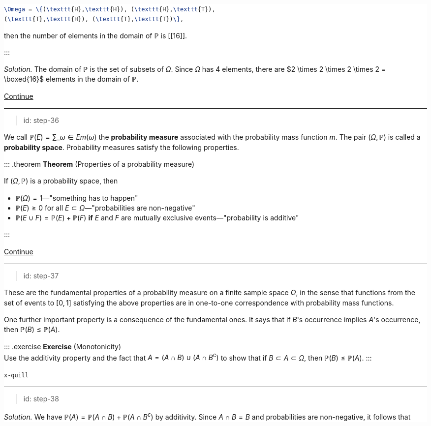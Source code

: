 ``` latex
\Omega = \{(\texttt{H},\texttt{H}), (\texttt{H},\texttt{T}),
(\texttt{T},\texttt{H}), (\texttt{T},\texttt{T})\},
```

then the number of elements in the domain of $\mathbb{P}$ is [[16]].

:::

*Solution.* The domain of $\mathbb{P}$ is the set of subsets of $\Omega$. Since $\Omega$ has 4 elements, there are $2 \times 2 \times 2 \times 2 = \boxed{16}$ elements in the domain of $\mathbb{P}$.

[Continue](btn:next)

---
> id: step-36

We call $\mathbb{P}(E) = \sum\_{\omega \in E} m(\omega)$ the **probability measure** associated with the probability mass function $m$. The pair $(\Omega, \mathbb{P})$ is called a **probability space**. Probability measures satisfy the following properties.

::: .theorem
**Theorem** (Properties of a probability measure)  

 If $(\Omega,\mathbb{P})$ is a probability space, then

*  $\mathbb{P}(\Omega) = 1$—"something has to happen"
*  $\mathbb{P}(E) \geq 0$ for all $E \subset \Omega$—"probabilities are non-negative"
*  $\mathbb{P}(E \cup F) = \mathbb{P}(E) + \mathbb{P}(F)$ **if** $E$ and $F$ are mutually exclusive events—"probability is additive"

:::

[Continue](btn:next)

---
> id: step-37

These are the fundamental properties of a probability measure on a finite sample space $\Omega$, in the sense that functions from the set of events to $[0,1]$ satisfying the above properties are in one-to-one correspondence with probability mass functions.

One further important property is a consequence of the fundamental ones. It says that if $B$'s occurrence implies $A$'s occurrence, then $\mathbb{P}(B) \leq \mathbb{P}(A)$.

::: .exercise
**Exercise** (Monotonicity)  
Use the additivity property and the fact that $A = (A \cap B) \cup (A \cap B^{\mathsf{c}})$ to show that if $B \subset A \subset \Omega,$ then $\mathbb{P}(B) \leq \mathbb{P}(A).$
:::

    x-quill

---
> id: step-38

*Solution.* We have $\mathbb{P}(A) = \mathbb{P}(A \cap B) + \mathbb{P}(A \cap B^c)$ by additivity. Since $A \cap B = B$ and probabilities are non-negative, it follows that
